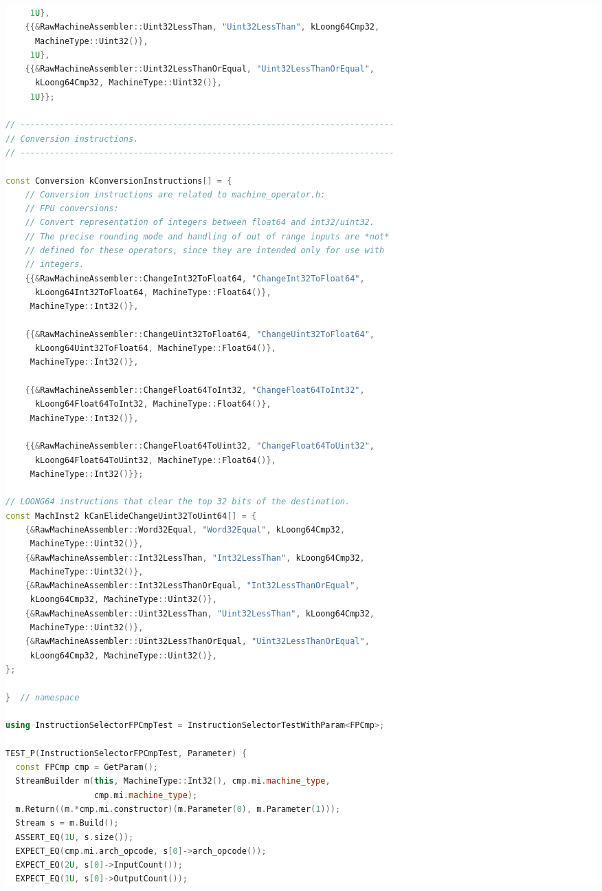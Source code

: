 ```cpp
     1U},
    {{&RawMachineAssembler::Uint32LessThan, "Uint32LessThan", kLoong64Cmp32,
      MachineType::Uint32()},
     1U},
    {{&RawMachineAssembler::Uint32LessThanOrEqual, "Uint32LessThanOrEqual",
      kLoong64Cmp32, MachineType::Uint32()},
     1U}};

// ----------------------------------------------------------------------------
// Conversion instructions.
// ----------------------------------------------------------------------------

const Conversion kConversionInstructions[] = {
    // Conversion instructions are related to machine_operator.h:
    // FPU conversions:
    // Convert representation of integers between float64 and int32/uint32.
    // The precise rounding mode and handling of out of range inputs are *not*
    // defined for these operators, since they are intended only for use with
    // integers.
    {{&RawMachineAssembler::ChangeInt32ToFloat64, "ChangeInt32ToFloat64",
      kLoong64Int32ToFloat64, MachineType::Float64()},
     MachineType::Int32()},

    {{&RawMachineAssembler::ChangeUint32ToFloat64, "ChangeUint32ToFloat64",
      kLoong64Uint32ToFloat64, MachineType::Float64()},
     MachineType::Int32()},

    {{&RawMachineAssembler::ChangeFloat64ToInt32, "ChangeFloat64ToInt32",
      kLoong64Float64ToInt32, MachineType::Float64()},
     MachineType::Int32()},

    {{&RawMachineAssembler::ChangeFloat64ToUint32, "ChangeFloat64ToUint32",
      kLoong64Float64ToUint32, MachineType::Float64()},
     MachineType::Int32()}};

// LOONG64 instructions that clear the top 32 bits of the destination.
const MachInst2 kCanElideChangeUint32ToUint64[] = {
    {&RawMachineAssembler::Word32Equal, "Word32Equal", kLoong64Cmp32,
     MachineType::Uint32()},
    {&RawMachineAssembler::Int32LessThan, "Int32LessThan", kLoong64Cmp32,
     MachineType::Uint32()},
    {&RawMachineAssembler::Int32LessThanOrEqual, "Int32LessThanOrEqual",
     kLoong64Cmp32, MachineType::Uint32()},
    {&RawMachineAssembler::Uint32LessThan, "Uint32LessThan", kLoong64Cmp32,
     MachineType::Uint32()},
    {&RawMachineAssembler::Uint32LessThanOrEqual, "Uint32LessThanOrEqual",
     kLoong64Cmp32, MachineType::Uint32()},
};

}  // namespace

using InstructionSelectorFPCmpTest = InstructionSelectorTestWithParam<FPCmp>;

TEST_P(InstructionSelectorFPCmpTest, Parameter) {
  const FPCmp cmp = GetParam();
  StreamBuilder m(this, MachineType::Int32(), cmp.mi.machine_type,
                  cmp.mi.machine_type);
  m.Return((m.*cmp.mi.constructor)(m.Parameter(0), m.Parameter(1)));
  Stream s = m.Build();
  ASSERT_EQ(1U, s.size());
  EXPECT_EQ(cmp.mi.arch_opcode, s[0]->arch_opcode());
  EXPECT_EQ(2U, s[0]->InputCount());
  EXPECT_EQ(1U, s[0]->OutputCount());
```